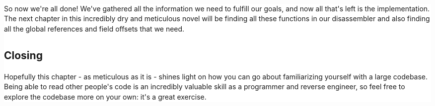 So now we're all done! We've gathered all the information we need to fulfill our goals, and now all that's left is the implementation. The next chapter in this incredibly dry and meticulous novel will be finding all these functions in our disassembler and also finding all the global references and field offsets that we need.<br>

## Closing ##

Hopefully this chapter - as meticulous as it is - shines light on how you can go about familiarizing yourself with a large codebase. Being able to read other people's code is an incredibly valuable skill as a programmer and reverse engineer, so feel free to explore the codebase more on your own: it's a great exercise.